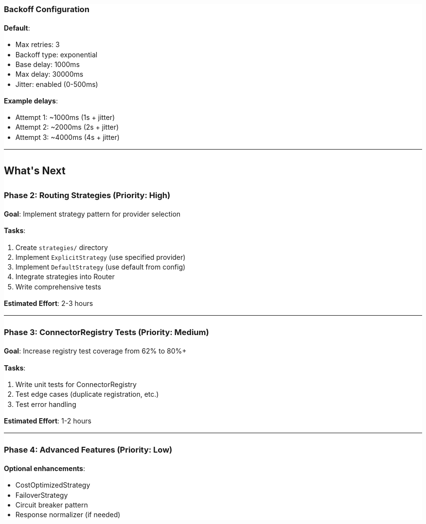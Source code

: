 ### Backoff Configuration

**Default**:
- Max retries: 3
- Backoff type: exponential
- Base delay: 1000ms
- Max delay: 30000ms
- Jitter: enabled (0-500ms)

**Example delays**:
- Attempt 1: ~1000ms (1s + jitter)
- Attempt 2: ~2000ms (2s + jitter)
- Attempt 3: ~4000ms (4s + jitter)

---

## What's Next

### Phase 2: Routing Strategies (Priority: High)

**Goal**: Implement strategy pattern for provider selection

**Tasks**:
1. Create `strategies/` directory
2. Implement `ExplicitStrategy` (use specified provider)
3. Implement `DefaultStrategy` (use default from config)
4. Integrate strategies into Router
5. Write comprehensive tests

**Estimated Effort**: 2-3 hours

---

### Phase 3: ConnectorRegistry Tests (Priority: Medium)

**Goal**: Increase registry test coverage from 62% to 80%+

**Tasks**:
1. Write unit tests for ConnectorRegistry
2. Test edge cases (duplicate registration, etc.)
3. Test error handling

**Estimated Effort**: 1-2 hours

---

### Phase 4: Advanced Features (Priority: Low)

**Optional enhancements**:
- CostOptimizedStrategy
- FailoverStrategy
- Circuit breaker pattern
- Response normalizer (if needed)
